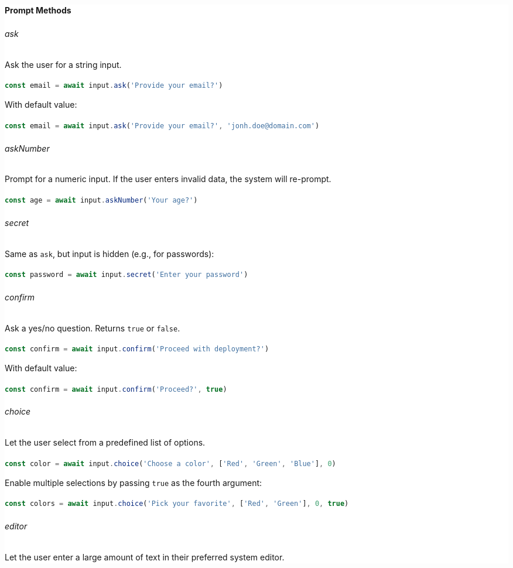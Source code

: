 #### Prompt Methods

###### ask

Ask the user for a string input.

```ts
const email = await input.ask('Provide your email?')
```

With default value:

```ts
const email = await input.ask('Provide your email?', 'jonh.doe@domain.com')
```

###### askNumber

Prompt for a numeric input. If the user enters invalid data, the system will re-prompt.

```ts
const age = await input.askNumber('Your age?')
```

###### secret

Same as `ask`, but input is hidden (e.g., for passwords):

```ts
const password = await input.secret('Enter your password')
```

###### confirm

Ask a yes/no question. Returns `true` or `false`.

```ts
const confirm = await input.confirm('Proceed with deployment?')
```

With default value:

```ts
const confirm = await input.confirm('Proceed?', true)
```

###### choice

Let the user select from a predefined list of options.

```ts
const color = await input.choice('Choose a color', ['Red', 'Green', 'Blue'], 0)
```

Enable multiple selections by passing `true` as the fourth argument:

```ts
const colors = await input.choice('Pick your favorite', ['Red', 'Green'], 0, true)
```

###### editor

Let the user enter a large amount of text in their preferred system editor.
